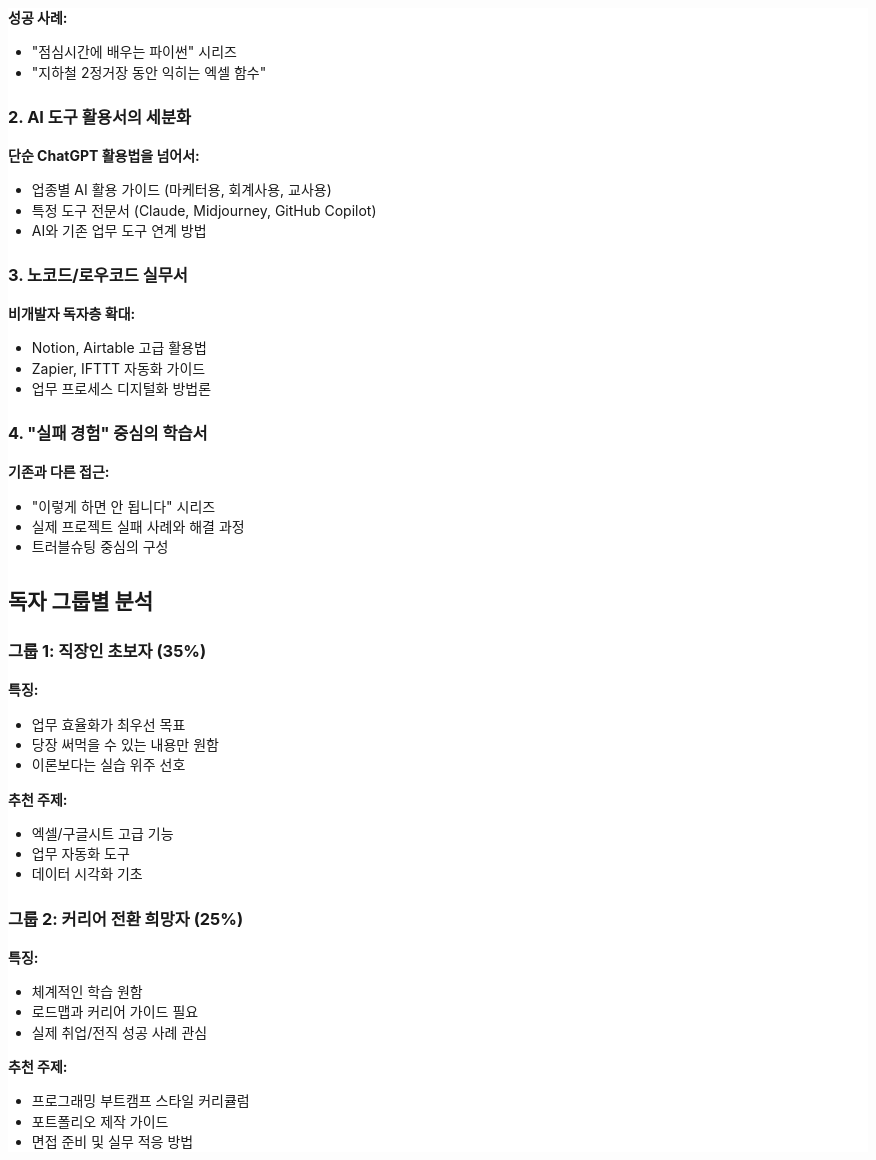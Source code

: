 **성공 사례:**

- "점심시간에 배우는 파이썬" 시리즈
- "지하철 2정거장 동안 익히는 엑셀 함수"

### 2. AI 도구 활용서의 세분화

**단순 ChatGPT 활용법을 넘어서:**

- 업종별 AI 활용 가이드 (마케터용, 회계사용, 교사용)
- 특정 도구 전문서 (Claude, Midjourney, GitHub Copilot)
- AI와 기존 업무 도구 연계 방법

### 3. 노코드/로우코드 실무서

**비개발자 독자층 확대:**

- Notion, Airtable 고급 활용법
- Zapier, IFTTT 자동화 가이드
- 업무 프로세스 디지털화 방법론

### 4. "실패 경험" 중심의 학습서

**기존과 다른 접근:**

- "이렇게 하면 안 됩니다" 시리즈
- 실제 프로젝트 실패 사례와 해결 과정
- 트러블슈팅 중심의 구성

## 독자 그룹별 분석

### 그룹 1: 직장인 초보자 (35%)

**특징:**

- 업무 효율화가 최우선 목표
- 당장 써먹을 수 있는 내용만 원함
- 이론보다는 실습 위주 선호

**추천 주제:**

- 엑셀/구글시트 고급 기능
- 업무 자동화 도구
- 데이터 시각화 기초

### 그룹 2: 커리어 전환 희망자 (25%)

**특징:**

- 체계적인 학습 원함
- 로드맵과 커리어 가이드 필요
- 실제 취업/전직 성공 사례 관심

**추천 주제:**

- 프로그래밍 부트캠프 스타일 커리큘럼
- 포트폴리오 제작 가이드
- 면접 준비 및 실무 적응 방법
